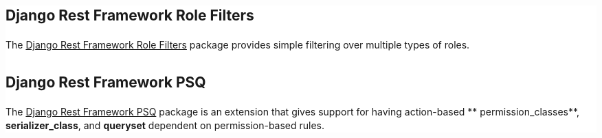 ## Django Rest Framework Role Filters

The [Django Rest Framework Role Filters][django-rest-framework-role-filters] package provides simple filtering over
multiple types of roles.

## Django Rest Framework PSQ

The [Django Rest Framework PSQ][drf-psq] package is an extension that gives support for having action-based **
permission_classes**, **serializer_class**, and **queryset** dependent on permission-based rules.


[cite]: https://developer.apple.com/library/mac/#documentation/security/Conceptual/AuthenticationAndAuthorizationGuide/Authorization/Authorization.html

[authentication]: authentication.md

[throttling]: throttling.md

[filtering]: filtering.md

[contribauth]: https://docs.djangoproject.com/en/stable/topics/auth/customizing/#custom-permissions

[objectpermissions]: https://docs.djangoproject.com/en/stable/topics/auth/customizing/#handling-object-permissions

[guardian]: https://github.com/lukaszb/django-guardian

[filtering]: filtering.md

[composed-permissions]: https://github.com/niwibe/djangorestframework-composed-permissions

[rest-condition]: https://github.com/caxap/rest_condition

[dry-rest-permissions]: https://github.com/FJNR-inc/dry-rest-permissions

[django-rest-framework-roles]: https://github.com/computer-lab/django-rest-framework-roles

[djangorestframework-api-key]: https://florimondmanca.github.io/djangorestframework-api-key/

[django-rest-framework-role-filters]: https://github.com/allisson/django-rest-framework-role-filters

[django-rest-framework-guardian]: https://github.com/rpkilby/django-rest-framework-guardian

[drf-access-policy]: https://github.com/rsinger86/drf-access-policy

[drf-psq]: https://github.com/drf-psq/drf-psq
